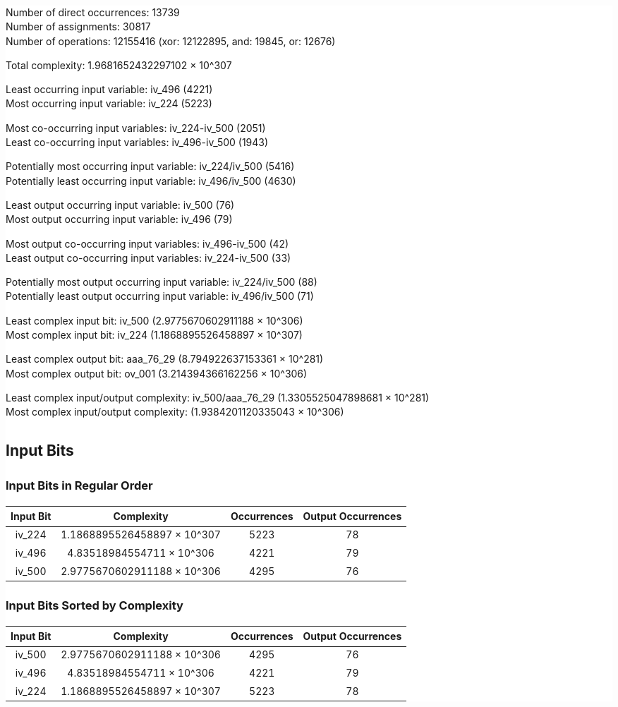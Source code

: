 Number of direct occurrences: 13739  
Number of assignments: 30817  
Number of operations: 12155416
(xor: 12122895,
and: 19845,
or: 12676)

Total complexity: 1.9681652432297102 × 10^307

Least occurring input variable: iv_496 (4221)  
Most occurring input variable: iv_224 (5223)

Most co-occurring input variables: iv_224-iv_500 (2051)  
Least co-occurring input variables: iv_496-iv_500 (1943)

Potentially most occurring input variable: iv_224/iv_500 (5416)  
Potentially least occurring input variable: iv_496/iv_500 (4630)

Least output occurring input variable: iv_500 (76)  
Most output occurring input variable: iv_496 (79)

Most output co-occurring input variables: iv_496-iv_500 (42)  
Least output co-occurring input variables: iv_224-iv_500 (33)

Potentially most output occurring input variable: iv_224/iv_500 (88)  
Potentially least output occurring input variable: iv_496/iv_500 (71)

Least complex input bit: iv_500 (2.9775670602911188 × 10^306)  
Most complex input bit: iv_224 (1.1868895526458897 × 10^307)

Least complex output bit: aaa_76_29 (8.794922637153361 × 10^281)  
Most complex output bit: ov_001 (3.214394366162256 × 10^306)

Least complex input/output complexity: iv_500/aaa_76_29 (1.3305525047898681 × 10^281)  
Most complex input/output complexity:  (1.9384201120335043 × 10^306)

## Input Bits

### Input Bits in Regular Order

| Input Bit | Complexity | Occurrences | Output Occurrences |
|:---------:|:----------:|:-----------:|:------------------:|
| iv_224 | 1.1868895526458897 × 10^307 | 5223 | 78 |
| iv_496 | 4.83518984554711 × 10^306 | 4221 | 79 |
| iv_500 | 2.9775670602911188 × 10^306 | 4295 | 76 |

### Input Bits Sorted by Complexity

| Input Bit | Complexity | Occurrences | Output Occurrences |
|:---------:|:----------:|:-----------:|:------------------:|
| iv_500 | 2.9775670602911188 × 10^306 | 4295 | 76 |
| iv_496 | 4.83518984554711 × 10^306 | 4221 | 79 |
| iv_224 | 1.1868895526458897 × 10^307 | 5223 | 78 |
